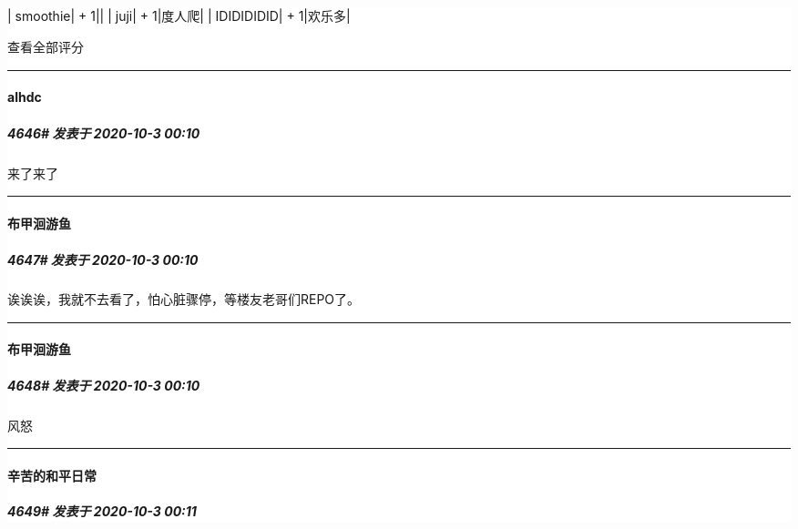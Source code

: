 | smoothie| + 1||
| juji| + 1|度人爬|
| IDIDIDIDID| + 1|欢乐多|



查看全部评分






-----

####  alhdc  
##### 4646#       发表于 2020-10-3 00:10




来了来了







-----

####  布甲洄游鱼  
##### 4647#       发表于 2020-10-3 00:10




诶诶诶，我就不去看了，怕心脏骤停，等楼友老哥们REPO了。







-----

####  布甲洄游鱼  
##### 4648#       发表于 2020-10-3 00:10




风怒







-----

####  辛苦的和平日常  
##### 4649#       发表于 2020-10-3 00:11

